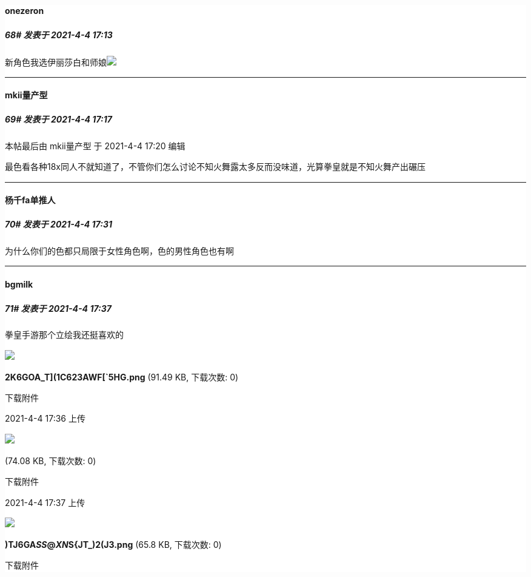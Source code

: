 ####  onezeron  
##### 68#       发表于 2021-4-4 17:13


新角色我选伊丽莎白和师娘<img src="https://static.saraba1st.com/image/smiley/face2017/066.png" referrerpolicy="no-referrer">


-----

####  mkii量产型  
##### 69#       发表于 2021-4-4 17:17


 本帖最后由 mkii量产型 于 2021-4-4 17:20 编辑 

最色看各种18x同人不就知道了，不管你们怎么讨论不知火舞露太多反而没味道，光算拳皇就是不知火舞产出碾压


-----

####  杨千fa单推人  
##### 70#       发表于 2021-4-4 17:31


为什么你们的色都只局限于女性角色啊，色的男性角色也有啊


-----

####  bgmilk  
##### 71#       发表于 2021-4-4 17:37


拳皇手游那个立绘我还挺喜欢的 

<img src="https://img.saraba1st.com/forum/202104/04/173654x3z9x7x4x30lx09z.png" referrerpolicy="no-referrer">


<strong>2K6GOA_T](1C623AWF[`5HG.png</strong> (91.49 KB, 下载次数: 0)

下载附件

2021-4-4 17:36 上传


<img src="https://img.saraba1st.com/forum/202104/04/173703gqwmmq4jh052xraa.png" referrerpolicy="no-referrer">


<strong></strong> (74.08 KB, 下载次数: 0)

下载附件

2021-4-4 17:37 上传


<img src="https://img.saraba1st.com/forum/202104/04/173705qqx7vzwz4nv1h5nv.png" referrerpolicy="no-referrer">


<strong>)TJ6GA$SS@XN$S{JT_)2(J3.png</strong> (65.8 KB, 下载次数: 0)

下载附件
